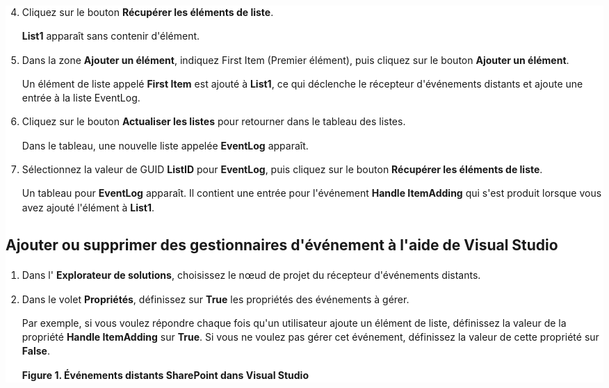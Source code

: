   
4. Cliquez sur le bouton **Récupérer les éléments de liste**.
    
    **List1** apparaît sans contenir d'élément.
    
  
5. Dans la zone **Ajouter un élément**, indiquez First Item (Premier élément), puis cliquez sur le bouton **Ajouter un élément**.
    
    Un élément de liste appelé **First Item** est ajouté à **List1**, ce qui déclenche le récepteur d'événements distants et ajoute une entrée à la liste EventLog.
    
  
6. Cliquez sur le bouton **Actualiser les listes** pour retourner dans le tableau des listes.
    
    Dans le tableau, une nouvelle liste appelée **EventLog** apparaît.
    
  
7. Sélectionnez la valeur de GUID **ListID** pour **EventLog**, puis cliquez sur le bouton **Récupérer les éléments de liste**.
    
    Un tableau pour **EventLog** apparaît. Il contient une entrée pour l'événement **Handle ItemAdding** qui s'est produit lorsque vous avez ajouté l'élément à **List1**.
    
  

## Ajouter ou supprimer des gestionnaires d'événement à l'aide de Visual Studio
<a name="Handle"> </a>


1. Dans l' **Explorateur de solutions**, choisissez le nœud de projet du récepteur d'événements distants.
    
  
2. Dans le volet **Propriétés**, définissez sur **True** les propriétés des événements à gérer.
    
    Par exemple, si vous voulez répondre chaque fois qu'un utilisateur ajoute un élément de liste, définissez la valeur de la propriété **Handle ItemAdding** sur **True**. Si vous ne voulez pas gérer cet événement, définissez la valeur de cette propriété sur **False**.
    

   **Figure 1. Événements distants SharePoint dans Visual Studio**

  
